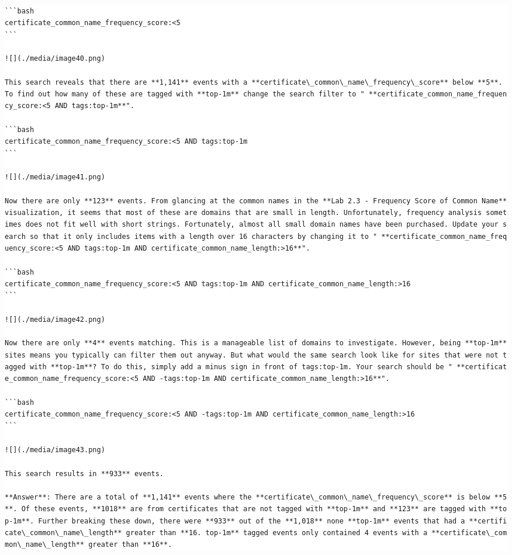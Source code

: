    ```bash
    certificate_common_name_frequency_score:<5
    ```

    ![](./media/image40.png)  

    This search reveals that there are **1,141** events with a **certificate\_common\_name\_frequency\_score** below **5**. To find out how many of these are tagged with **top-1m** change the search filter to " **certificate_common_name_frequency_score:<5 AND tags:top-1m**".  

    ```bash
    certificate_common_name_frequency_score:<5 AND tags:top-1m
    ```
    
    ![](./media/image41.png)

    Now there are only **123** events. From glancing at the common names in the **Lab 2.3 - Frequency Score of Common Name** visualization, it seems that most of these are domains that are small in length. Unfortunately, frequency analysis sometimes does not fit well with short strings. Fortunately, almost all small domain names have been purchased. Update your search so that it only includes items with a length over 16 characters by changing it to " **certificate_common_name_frequency_score:<5 AND tags:top-1m AND certificate_common_name_length:>16**".  

    ```bash
    certificate_common_name_frequency_score:<5 AND tags:top-1m AND certificate_common_name_length:>16
    ```

    ![](./media/image42.png)

    Now there are only **4** events matching. This is a manageable list of domains to investigate. However, being **top-1m** sites means you typically can filter them out anyway. But what would the same search look like for sites that were not tagged with **top-1m**? To do this, simply add a minus sign in front of tags:top-1m. Your search should be " **certificate_common_name_frequency_score:<5 AND -tags:top-1m AND certificate_common_name_length:>16**".

    ```bash
    certificate_common_name_frequency_score:<5 AND -tags:top-1m AND certificate_common_name_length:>16
    ```

    ![](./media/image43.png)

    This search results in **933** events.  

    **Answer**: There are a total of **1,141** events where the **certificate\_common\_name\_frequency\_score** is below **5**. Of these events, **1018** are from certificates that are not tagged with **top-1m** and **123** are tagged with **top-1m**. Further breaking these down, there were **933** out of the **1,018** none **top-1m** events that had a **certificate\_common\_name\_length** greater than **16. top-1m** tagged events only contained 4 events with a **certificate\_common\_name\_length** greater than **16**.  
